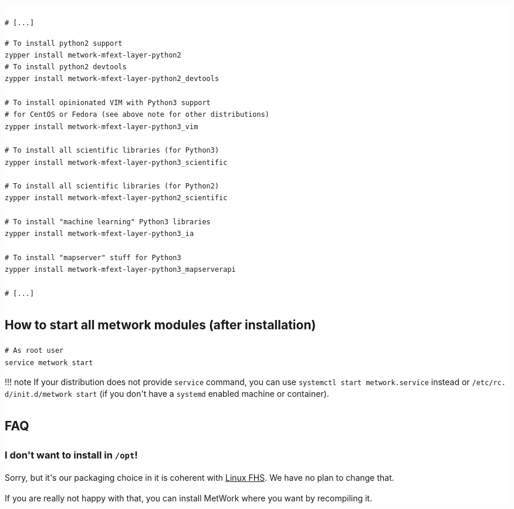 ```console tab="Mageia"

# [...]
```

```console tab="SUSE"
# To install python2 support
zypper install metwork-mfext-layer-python2
# To install python2 devtools
zypper install metwork-mfext-layer-python2_devtools

# To install opinionated VIM with Python3 support
# for CentOS or Fedora (see above note for other distributions)
zypper install metwork-mfext-layer-python3_vim

# To install all scientific libraries (for Python3)
zypper install metwork-mfext-layer-python3_scientific

# To install all scientific libraries (for Python2)
zypper install metwork-mfext-layer-python2_scientific

# To install "machine learning" Python3 libraries
zypper install metwork-mfext-layer-python3_ia

# To install "mapserver" stuff for Python3
zypper install metwork-mfext-layer-python3_mapserverapi

# [...]
```

## How to start all metwork modules (after installation)

```console
# As root user
service metwork start
```

!!! note
    If your distribution does not provide `service` command, you can use
    `systemctl start metwork.service` instead or `/etc/rc.d/init.d/metwork start`
    (if you don't have a `systemd` enabled machine or container).

## FAQ

### I don't want to install in `/opt`!

Sorry, but it's our packaging choice in it is coherent with [Linux FHS](https://en.wikipedia.org/wiki/Filesystem_Hierarchy_Standard). We have no plan to change that.

If you are really not happy with that, you can install MetWork
where you want by recompiling it.

